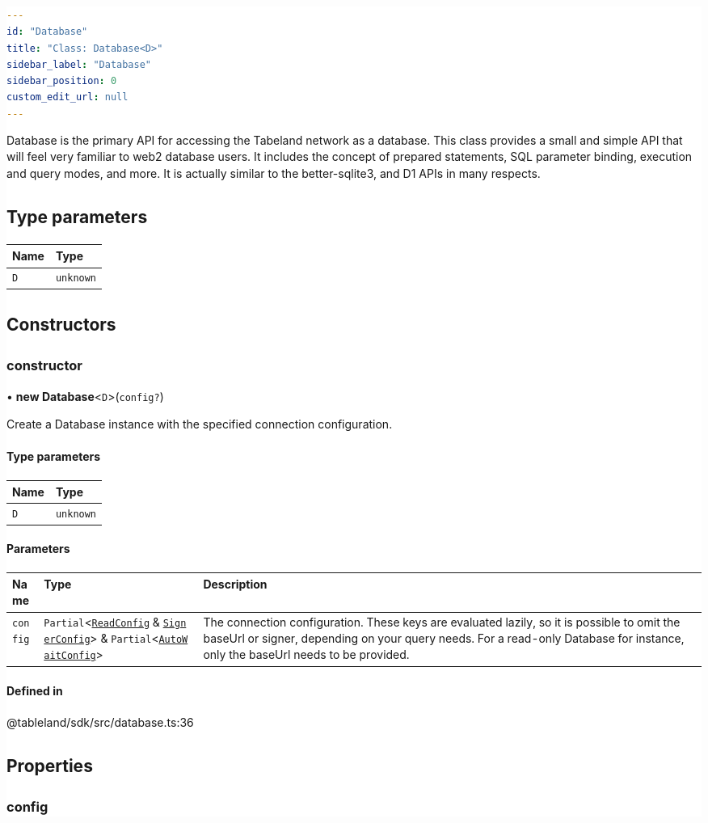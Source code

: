 ```yaml
---
id: "Database"
title: "Class: Database<D>"
sidebar_label: "Database"
sidebar_position: 0
custom_edit_url: null
---
```


Database is the primary API for accessing the Tabeland network as a database.
This class provides a small and simple API that will feel very familiar to
web2 database users. It includes the concept of prepared statements, SQL
parameter binding, execution and query modes, and more. It is actually similar
to the better-sqlite3, and D1 APIs in many respects.

## Type parameters

| Name | Type |
| :------ | :------ |
| `D` | `unknown` |

## Constructors

### constructor

• **new Database**<`D`\>(`config?`)

Create a Database instance with the specified connection configuration.

#### Type parameters

| Name | Type |
| :------ | :------ |
| `D` | `unknown` |

#### Parameters

| Name | Type | Description |
| :------ | :------ | :------ |
| `config` | `Partial`<[`ReadConfig`](../interfaces/helpers.ReadConfig.md) & [`SignerConfig`](../interfaces/helpers.SignerConfig.md)\> & `Partial`<[`AutoWaitConfig`](../interfaces/helpers.AutoWaitConfig.md)\> | The connection configuration. These keys are evaluated lazily, so it is possible to omit the baseUrl or signer, depending on your query needs. For a read-only Database for instance, only the baseUrl needs to be provided. |

#### Defined in

@tableland/sdk/src/database.ts:36

## Properties

### config
